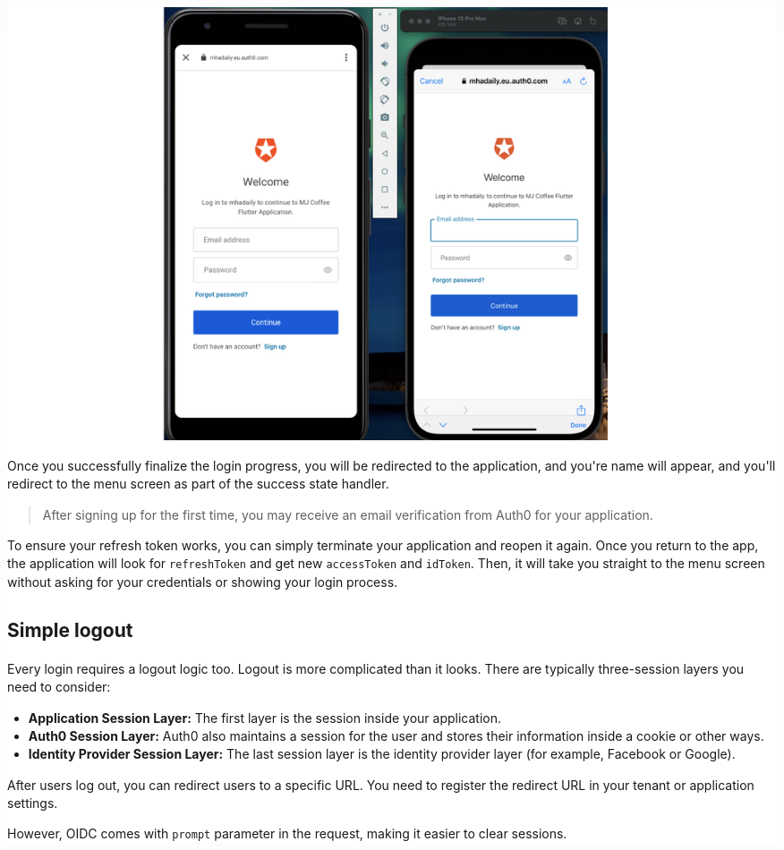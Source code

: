 ![Allowed callback URLs](./2021-07-11-serverless-authentication-authorization-for-flutter-assets/auth0-login.png)

Once you successfully finalize the login progress, you will be redirected to the application, and you're name will appear, and you'll redirect to the menu screen as part of the success state handler.

> After signing up for the first time, you may receive an email verification from Auth0 for your application.

To ensure your refresh token works, you can simply terminate your application and reopen it again. Once you return to the app, the application will look for `refreshToken` and get new `accessToken` and `idToken`. Then, it will take you straight to the menu screen without asking for your credentials or showing your login process.

## Simple logout

Every login requires a logout logic too. Logout is more complicated than it looks. There are typically three-session layers you need to consider:

- **Application Session Layer:** The first layer is the session inside your application.
- **Auth0 Session Layer:** Auth0 also maintains a session for the user and stores their information inside a cookie or other ways.
- **Identity Provider Session Layer:** The last session layer is the identity provider layer (for example, Facebook or Google).

After users log out, you can redirect users to a specific URL. You need to register the redirect URL in your tenant or application settings.

However, OIDC comes with `prompt` parameter in the request, making it easier to clear sessions.
